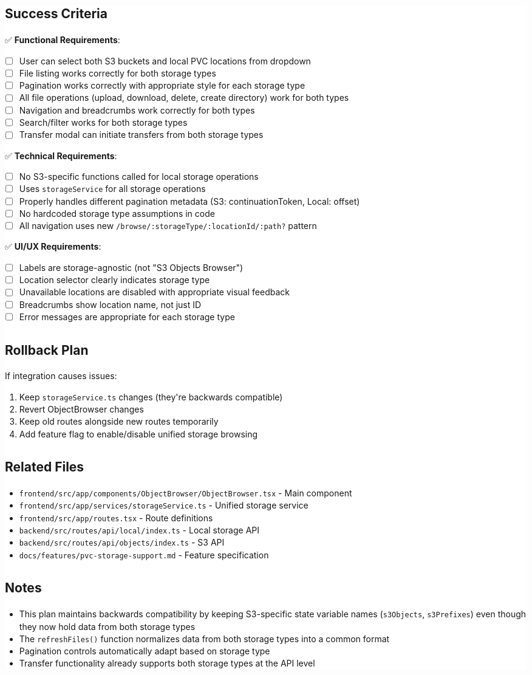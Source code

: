 ## Success Criteria

✅ **Functional Requirements**:

- [ ] User can select both S3 buckets and local PVC locations from dropdown
- [ ] File listing works correctly for both storage types
- [ ] Pagination works correctly with appropriate style for each storage type
- [ ] All file operations (upload, download, delete, create directory) work for both types
- [ ] Navigation and breadcrumbs work correctly for both types
- [ ] Search/filter works for both storage types
- [ ] Transfer modal can initiate transfers from both storage types

✅ **Technical Requirements**:

- [ ] No S3-specific functions called for local storage operations
- [ ] Uses `storageService` for all storage operations
- [ ] Properly handles different pagination metadata (S3: continuationToken, Local: offset)
- [ ] No hardcoded storage type assumptions in code
- [ ] All navigation uses new `/browse/:storageType/:locationId/:path?` pattern

✅ **UI/UX Requirements**:

- [ ] Labels are storage-agnostic (not "S3 Objects Browser")
- [ ] Location selector clearly indicates storage type
- [ ] Unavailable locations are disabled with appropriate visual feedback
- [ ] Breadcrumbs show location name, not just ID
- [ ] Error messages are appropriate for each storage type

## Rollback Plan

If integration causes issues:

1. Keep `storageService.ts` changes (they're backwards compatible)
2. Revert ObjectBrowser changes
3. Keep old routes alongside new routes temporarily
4. Add feature flag to enable/disable unified storage browsing

## Related Files

- `frontend/src/app/components/ObjectBrowser/ObjectBrowser.tsx` - Main component
- `frontend/src/app/services/storageService.ts` - Unified storage service
- `frontend/src/app/routes.tsx` - Route definitions
- `backend/src/routes/api/local/index.ts` - Local storage API
- `backend/src/routes/api/objects/index.ts` - S3 API
- `docs/features/pvc-storage-support.md` - Feature specification

## Notes

- This plan maintains backwards compatibility by keeping S3-specific state variable names (`s3Objects`, `s3Prefixes`) even though they now hold data from both storage types
- The `refreshFiles()` function normalizes data from both storage types into a common format
- Pagination controls automatically adapt based on storage type
- Transfer functionality already supports both storage types at the API level
